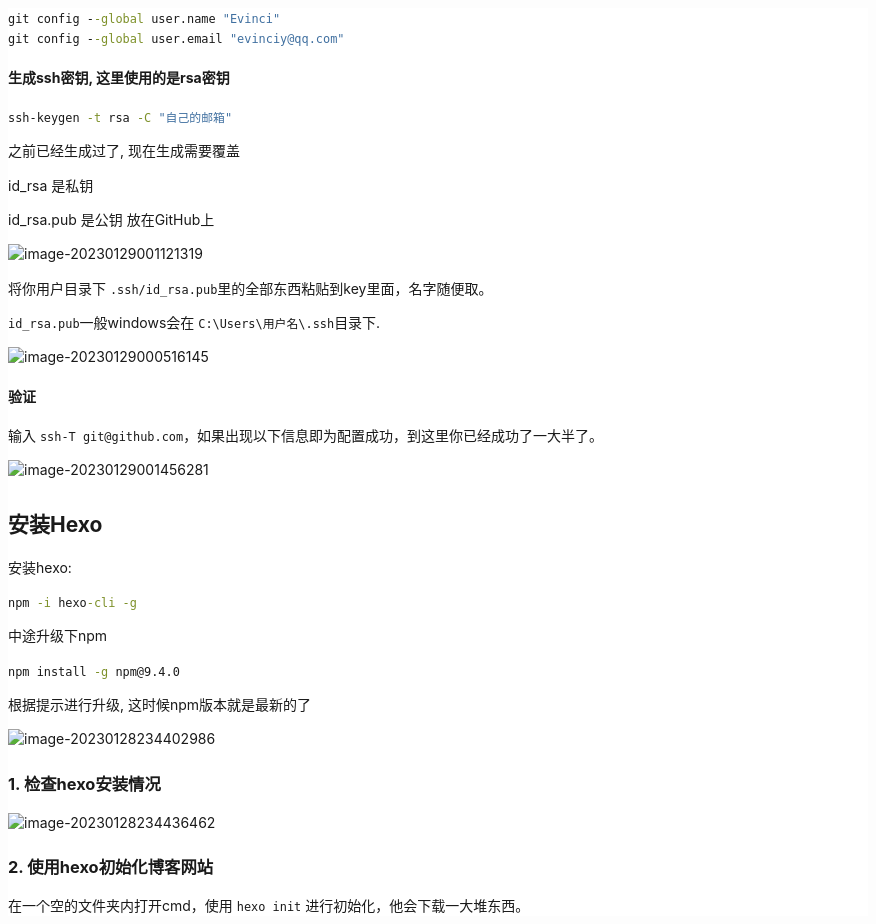 ```cmd
git config --global user.name "Evinci"
git config --global user.email "evinciy@qq.com"
```

#### 生成ssh密钥, 这里使用的是rsa密钥

```cmd
ssh-keygen -t rsa -C "自己的邮箱"
```

之前已经生成过了, 现在生成需要覆盖

id_rsa 是私钥

id_rsa.pub 是公钥 放在GitHub上

![image-20230129001121319](http://evinci.oss-cn-hangzhou.aliyuncs.com/evinci/image-20230129001121319.png)

将你用户目录下 `.ssh/id_rsa.pub`里的全部东西粘贴到key里面，名字随便取。

`id_rsa.pub`一般windows会在 `C:\Users\用户名\.ssh`目录下.

![image-20230129000516145](http://evinci.oss-cn-hangzhou.aliyuncs.com/evinci/image-20230129000516145.png)

#### 验证

输入 `ssh-T git@github.com`，如果出现以下信息即为配置成功，到这里你已经成功了一大半了。

![image-20230129001456281](http://evinci.oss-cn-hangzhou.aliyuncs.com/evinci/image-20230129001456281.png)

## 安装Hexo

安装hexo:

```cmd
npm -i hexo-cli -g
```

中途升级下npm

```cmd
npm install -g npm@9.4.0
```

根据提示进行升级, 这时候npm版本就是最新的了

![image-20230128234402986](http://evinci.oss-cn-hangzhou.aliyuncs.com/evinci/image-20230128234402986.png)

### 1. 检查hexo安装情况

![image-20230128234436462](http://evinci.oss-cn-hangzhou.aliyuncs.com/evinci/image-20230128234436462.png)

### 2. 使用hexo初始化博客网站

在一个空的文件夹内打开cmd，使用 `hexo init` 进行初始化，他会下载一大堆东西。
